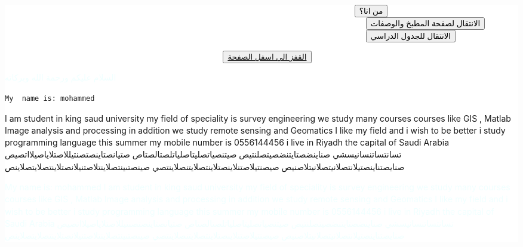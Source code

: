 
    


<p style="margin-left: 15.5cm;"><a href="about_me.html"><button> من انا؟ </button></a> <a style="margin-left: 0.5cm;" href="ingredients.html"><button>الانتقال لصفحة المطبخ والوصفات  </button></a><a style="margin-left: 0.5cm;" href="tables.html"><button> الانتقال للجدول الدراسي</button></a></p>
<p style="text-align: center;"><button style="margin-left: 0.5cm;"><a href="#refer this">القفز الى اسفل الصفحة</a></button></p>
<p></p>
<p></p>

<p></p>

</body>

<p style="color: azure;"> السلام عليكم ورحمة الله وبركاته 

    My  name is: mohammed
I am student in king saud university
my field of speciality is survey engineering
we study many courses
courses like GIS , Matlab 
Image analysis and processing
in addition we study remote sensing and Geomatics
I like my field and i wish to be better
i study programming language this summer
my mobile number is 0556144456
i live in Riyadh 
the capital of Saudi Arabia
تسانتساتنسانيسشي
صناينضصتايتنضصيتصلنتيص
صيتنصياتصليتاصلياتلصتالصتاص
صتيانصتاينصتصنتيللاصتلاياصيلااتصيص
صنايصتناينصتيلانتصلانيتصلانيتلاصنيص
صيصنتيلاصتنلاينصتلاينتصلايتنصلاينتصي
صينصتىينتصلاينتلاصتنيلانصتلاينتصلايتصلاينص

</p>

<p style="color: azure;">     My  name is: mohammed
    I am student in king saud university
    my field of speciality is survey engineering
    we study many courses
    courses like GIS , Matlab 
    Image analysis and processing
    in addition we study remote sensing and Geomatics
    I like my field and i wish to be better
    i study programming language this summer
    my mobile number is 0556144456
    i live in Riyadh 
    the capital of Saudi Arabia
    تسانتساتنسانيسشي
    صناينضصتايتنضصيتصلنتيص
    صيتنصياتصليتاصلياتلصتالصتاص
    صتيانصتاينصتصنتيللاصتلاياصيلااتصيص
    صنايصتناينصتيلانتصلانيتصلانيتلاصنيص
    صيصنتيلاصتنلاينصتلاينتصلايتنصلاينتصي
    صينصتىينتصلاينتلاصتنيلانصتلاينتصلايتصلاينص</p>
